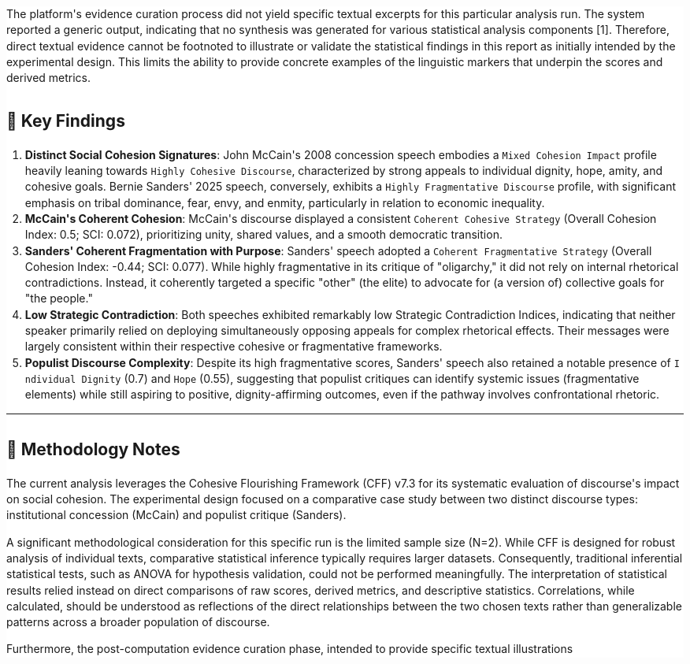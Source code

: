 The platform's evidence curation process did not yield specific textual excerpts for this particular analysis run. The system reported a generic output, indicating that no synthesis was generated for various statistical analysis components [1]. Therefore, direct textual evidence cannot be footnoted to illustrate or validate the statistical findings in this report as initially intended by the experimental design. This limits the ability to provide concrete examples of the linguistic markers that underpin the scores and derived metrics.

## 🔑 Key Findings

1.  **Distinct Social Cohesion Signatures**: John McCain's 2008 concession speech embodies a `Mixed Cohesion Impact` profile heavily leaning towards `Highly Cohesive Discourse`, characterized by strong appeals to individual dignity, hope, amity, and cohesive goals. Bernie Sanders' 2025 speech, conversely, exhibits a `Highly Fragmentative Discourse` profile, with significant emphasis on tribal dominance, fear, envy, and enmity, particularly in relation to economic inequality.
2.  **McCain's Coherent Cohesion**: McCain's discourse displayed a consistent `Coherent Cohesive Strategy` (Overall Cohesion Index: 0.5; SCI: 0.072), prioritizing unity, shared values, and a smooth democratic transition.
3.  **Sanders' Coherent Fragmentation with Purpose**: Sanders' speech adopted a `Coherent Fragmentative Strategy` (Overall Cohesion Index: -0.44; SCI: 0.077). While highly fragmentative in its critique of "oligarchy," it did not rely on internal rhetorical contradictions. Instead, it coherently targeted a specific "other" (the elite) to advocate for (a version of) collective goals for "the people."
4.  **Low Strategic Contradiction**: Both speeches exhibited remarkably low Strategic Contradiction Indices, indicating that neither speaker primarily relied on deploying simultaneously opposing appeals for complex rhetorical effects. Their messages were largely consistent within their respective cohesive or fragmentative frameworks.
5.  **Populist Discourse Complexity**: Despite its high fragmentative scores, Sanders' speech also retained a notable presence of `Individual Dignity` (0.7) and `Hope` (0.55), suggesting that populist critiques can identify systemic issues (fragmentative elements) while still aspiring to positive, dignity-affirming outcomes, even if the pathway involves confrontational rhetoric.

---

## 📝 Methodology Notes

The current analysis leverages the Cohesive Flourishing Framework (CFF) v7.3 for its systematic evaluation of discourse's impact on social cohesion. The experimental design focused on a comparative case study between two distinct discourse types: institutional concession (McCain) and populist critique (Sanders).

A significant methodological consideration for this specific run is the limited sample size (N=2). While CFF is designed for robust analysis of individual texts, comparative statistical inference typically requires larger datasets. Consequently, traditional inferential statistical tests, such as ANOVA for hypothesis validation, could not be performed meaningfully. The interpretation of statistical results relied instead on direct comparisons of raw scores, derived metrics, and descriptive statistics. Correlations, while calculated, should be understood as reflections of the direct relationships between the two chosen texts rather than generalizable patterns across a broader population of discourse.

Furthermore, the post-computation evidence curation phase, intended to provide specific textual illustrations